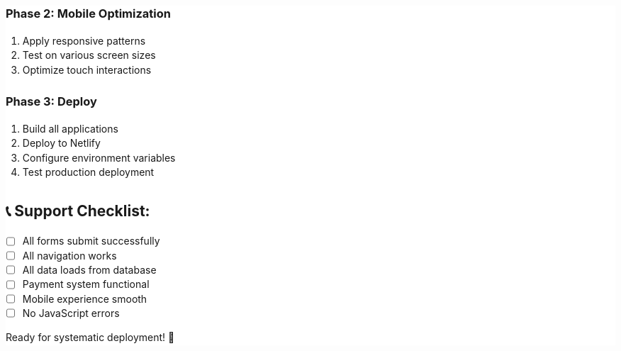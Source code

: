 ### **Phase 2: Mobile Optimization**
1. Apply responsive patterns
2. Test on various screen sizes
3. Optimize touch interactions

### **Phase 3: Deploy**
1. Build all applications
2. Deploy to Netlify
3. Configure environment variables
4. Test production deployment

## 📞 **Support Checklist:**

- [ ] All forms submit successfully
- [ ] All navigation works
- [ ] All data loads from database
- [ ] Payment system functional
- [ ] Mobile experience smooth
- [ ] No JavaScript errors

Ready for systematic deployment! 🚀
